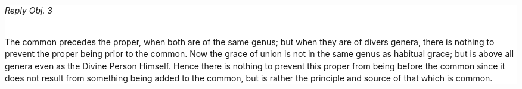 ###### Reply Obj. 3
The common precedes the proper, when both are of the same genus; but when they are of divers genera, there is nothing to prevent the proper being prior to the common. Now the grace of union is not in the same genus as habitual grace; but is above all genera even as the Divine Person Himself. Hence there is nothing to prevent this proper from being before the common since it does not result from something being added to the common, but is rather the principle and source of that which is common.